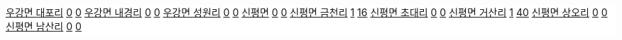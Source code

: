 
  <tr class="item">
    <td><a href="4427037030.html">우강면 대포리</a></td>
    <td><a href="4427037030.html">0</a></td>
    <td><a href="4427037030.html">0</a></td>
  </tr>
    

  <tr class="item">
    <td><a href="4427037031.html">우강면 내경리</a></td>
    <td><a href="4427037031.html">0</a></td>
    <td><a href="4427037031.html">0</a></td>
  </tr>
    

  <tr class="item">
    <td><a href="4427037032.html">우강면 성원리</a></td>
    <td><a href="4427037032.html">0</a></td>
    <td><a href="4427037032.html">0</a></td>
  </tr>
    

  <tr class="item">
    <td><a href="4427038000.html">신평면</a></td>
    <td><a href="4427038000.html">0</a></td>
    <td><a href="4427038000.html">0</a></td>
  </tr>
    

  <tr class="item">
    <td><a href="4427038021.html">신평면 금천리</a></td>
    <td><a href="4427038021.html">1</a></td>
    <td><a href="4427038021.html">16</a></td>
  </tr>
    

  <tr class="item">
    <td><a href="4427038022.html">신평면 초대리</a></td>
    <td><a href="4427038022.html">0</a></td>
    <td><a href="4427038022.html">0</a></td>
  </tr>
    

  <tr class="item">
    <td><a href="4427038023.html">신평면 거산리</a></td>
    <td><a href="4427038023.html">1</a></td>
    <td><a href="4427038023.html">40</a></td>
  </tr>
    

  <tr class="item">
    <td><a href="4427038024.html">신평면 상오리</a></td>
    <td><a href="4427038024.html">0</a></td>
    <td><a href="4427038024.html">0</a></td>
  </tr>
    

  <tr class="item">
    <td><a href="4427038025.html">신평면 남산리</a></td>
    <td><a href="4427038025.html">0</a></td>
    <td><a href="4427038025.html">0</a></td>
  </tr>
    
